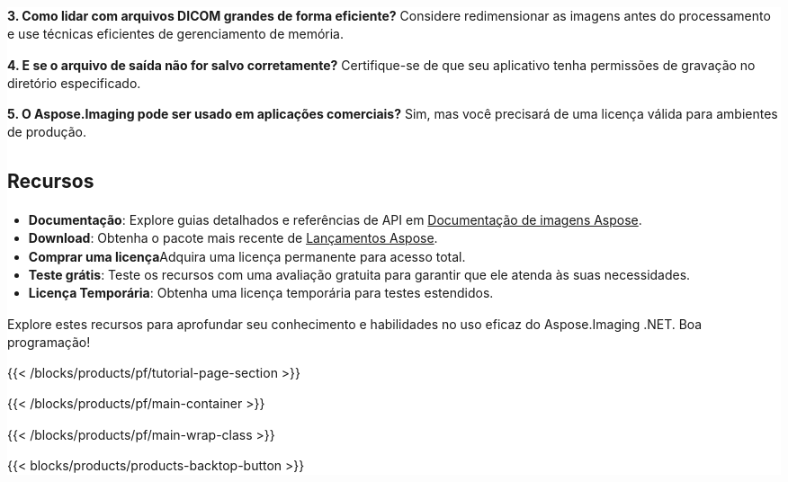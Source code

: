 **3. Como lidar com arquivos DICOM grandes de forma eficiente?**
Considere redimensionar as imagens antes do processamento e use técnicas eficientes de gerenciamento de memória.

**4. E se o arquivo de saída não for salvo corretamente?**
Certifique-se de que seu aplicativo tenha permissões de gravação no diretório especificado.

**5. O Aspose.Imaging pode ser usado em aplicações comerciais?**
Sim, mas você precisará de uma licença válida para ambientes de produção.

## Recursos
- **Documentação**: Explore guias detalhados e referências de API em [Documentação de imagens Aspose](https://reference.aspose.com/imaging/net/).
- **Download**: Obtenha o pacote mais recente de [Lançamentos Aspose](https://releases.aspose.com/imaging/net/).
- **Comprar uma licença**Adquira uma licença permanente para acesso total.
- **Teste grátis**: Teste os recursos com uma avaliação gratuita para garantir que ele atenda às suas necessidades.
- **Licença Temporária**: Obtenha uma licença temporária para testes estendidos.

Explore estes recursos para aprofundar seu conhecimento e habilidades no uso eficaz do Aspose.Imaging .NET. Boa programação!

{{< /blocks/products/pf/tutorial-page-section >}}

{{< /blocks/products/pf/main-container >}}

{{< /blocks/products/pf/main-wrap-class >}}

{{< blocks/products/products-backtop-button >}}